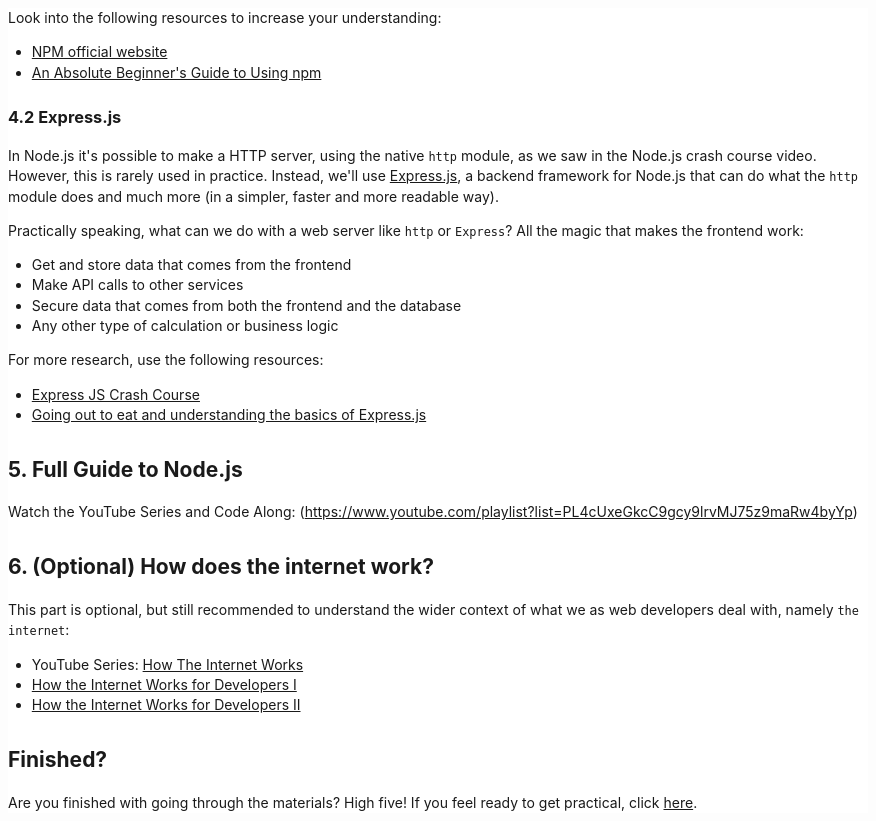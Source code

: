 Look into the following resources to increase your understanding:

- [NPM official website](https://www.npmjs.com/search?q=express)
- [An Absolute Beginner's Guide to Using npm](https://nodesource.com/blog/an-absolute-beginners-guide-to-using-npm/)

### 4.2 Express.js

In Node.js it's possible to make a HTTP server, using the native `http` module, as we saw in the Node.js crash course video. However, this is rarely used in practice. Instead, we'll use [Express.js](https://expressjs.com/en/4x/api.html), a backend framework for Node.js that can do what the `http` module does and much more (in a simpler, faster and more readable way).

Practically speaking, what can we do with a web server like `http` or `Express`? All the magic that makes the frontend work:

- Get and store data that comes from the frontend
- Make API calls to other services
- Secure data that comes from both the frontend and the database
- Any other type of calculation or business logic

For more research, use the following resources:

- [Express JS Crash Course](https://www.youtube.com/watch?v=L72fhGm1tfE)
- [Going out to eat and understanding the basics of Express.js](https://medium.freecodecamp.org/going-out-to-eat-and-understanding-the-basics-of-express-js-f034a029fb66)

## 5. Full Guide to Node.js

Watch the YouTube Series and Code Along: (https://www.youtube.com/playlist?list=PL4cUxeGkcC9gcy9lrvMJ75z9maRw4byYp)

## 6. (Optional) How does the internet work?

This part is optional, but still recommended to understand the wider context of what we as web developers deal with, namely `the internet`:

- YouTube Series: [How The Internet Works](https://www.youtube.com/playlist?list=PLzdnOPI1iJNfMRZm5DDxco3UdsFegvuB7)
- [How the Internet Works for Developers I](https://www.youtube.com/watch?v=e4S8zfLdLgQ)
- [How the Internet Works for Developers II](https://www.youtube.com/watch?v=FTAPjr7vgxE)

## Finished?

Are you finished with going through the materials? High five! If you feel ready to get practical, click [here](./MAKEME.md).
